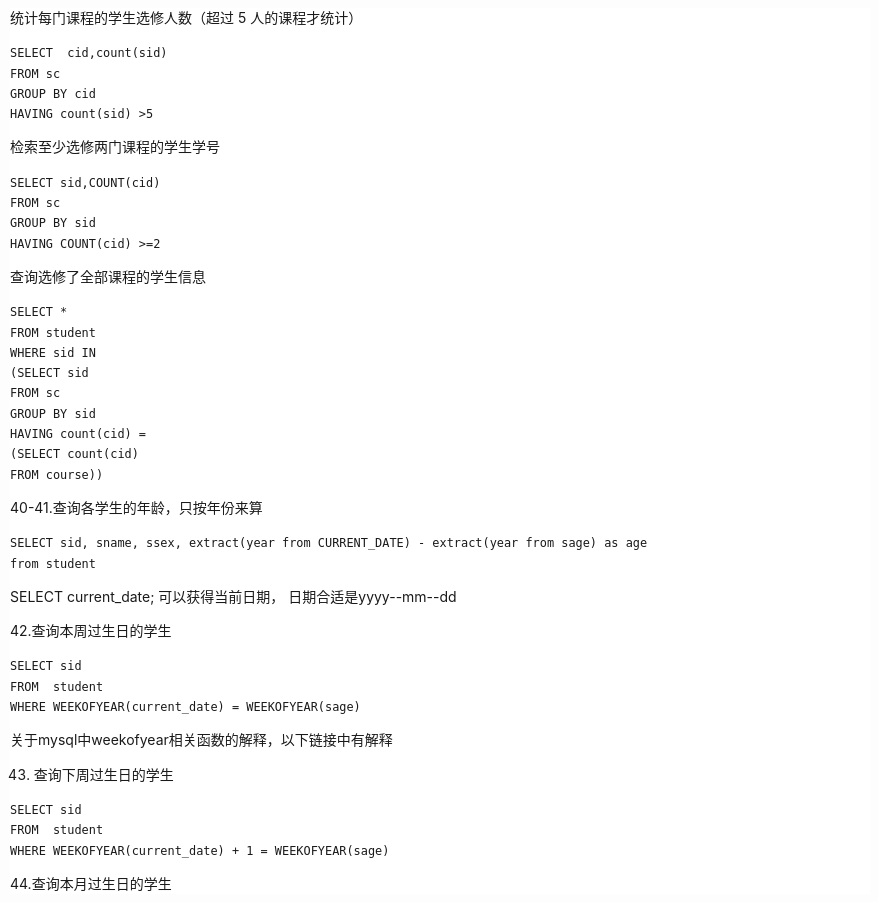  统计每门课程的学生选修人数（超过 5 人的课程才统计） 

```text
SELECT 	cid,count(sid)
FROM sc
GROUP BY cid
HAVING count(sid) >5
```

 检索至少选修两门课程的学生学号 

```text
SELECT sid,COUNT(cid)
FROM sc
GROUP BY sid
HAVING COUNT(cid) >=2
```

 查询选修了全部课程的学生信息 

```text
SELECT *
FROM student
WHERE sid IN
(SELECT sid
FROM sc
GROUP BY sid 
HAVING count(cid) =
(SELECT count(cid)
FROM course))
```

 40-41.查询各学生的年龄，只按年份来算 

```text
SELECT sid, sname, ssex, extract(year from CURRENT_DATE) - extract(year from sage) as age
from student
```

 SELECT current_date; 可以获得当前日期， 日期合适是yyyy--mm--dd 

 42.查询本周过生日的学生 

```text
SELECT sid 
FROM  student
WHERE WEEKOFYEAR(current_date) = WEEKOFYEAR(sage)
```

 关于mysql中weekofyear相关函数的解释，以下链接中有解释 

43. 查询下周过生日的学生 

```text
SELECT sid 
FROM  student
WHERE WEEKOFYEAR(current_date) + 1 = WEEKOFYEAR(sage)
```

 44.查询本月过生日的学生 
